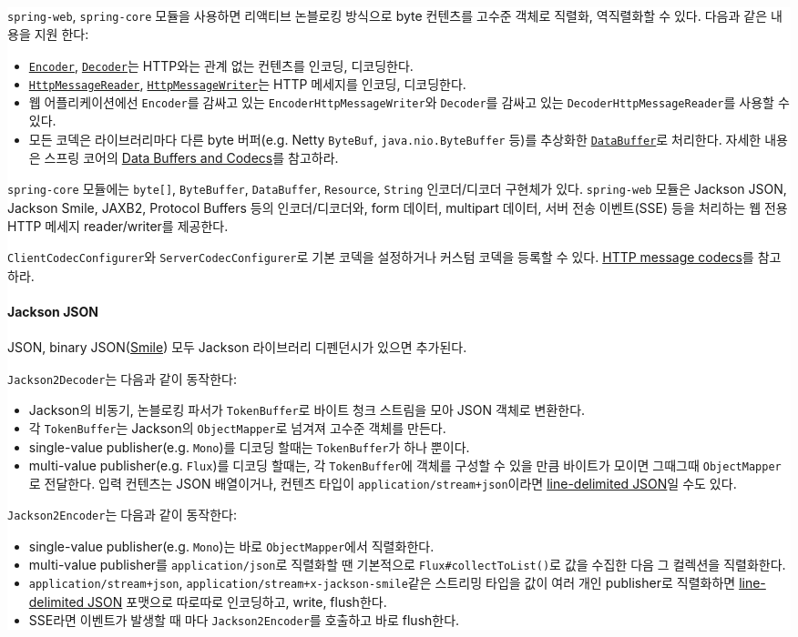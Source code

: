 `spring-web`, `spring-core` 모듈을 사용하면
리액티브 논블로킹 방식으로
byte 컨텐츠를 고수준 객체로 직렬화, 역직렬화할 수 있다.
다음과 같은 내용을 지원 한다:

- [`Encoder`](https://docs.spring.io/spring-framework/docs/5.2.6.RELEASE/javadoc-api/org/springframework/core/codec/Encoder.html),
[`Decoder`](https://docs.spring.io/spring-framework/docs/5.2.6.RELEASE/javadoc-api/org/springframework/core/codec/Decoder.html)는 
HTTP와는 관계 없는 컨텐츠를 인코딩, 디코딩한다.
- [`HttpMessageReader`](https://docs.spring.io/spring-framework/docs/5.2.6.RELEASE/javadoc-api/org/springframework/http/codec/HttpMessageReader.html),
[`HttpMessageWriter`](https://docs.spring.io/spring-framework/docs/5.2.6.RELEASE/javadoc-api/org/springframework/http/codec/HttpMessageWriter.html)는
HTTP 메세지를 인코딩, 디코딩한다.
- 웹 어플리케이션에선 `Encoder`를 감싸고 있는 `EncoderHttpMessageWriter`와
`Decoder`를 감싸고 있는 `DecoderHttpMessageReader`를 사용할 수 있다.
- 모든 코덱은 라이브러리마다 다른 byte 버퍼(e.g. Netty `ByteBuf`, `java.nio.ByteBuffer` 등)를
추상화한 [`DataBuffer`](https://docs.spring.io/spring-framework/docs/5.2.6.RELEASE/javadoc-api/org/springframework/core/io/buffer/DataBuffer.html)로
처리한다. 자세한 내용은 스프링 코어의 [Data Buffers and Codecs](https://docs.spring.io/spring/docs/current/spring-framework-reference/core.html#databuffers)를
참고하라.

`spring-core` 모듈에는 `byte[]`, `ByteBuffer`,
`DataBuffer`, `Resource`, `String` 인코더/디코더 구현체가 있다. 
`spring-web` 모듈은 Jackson JSON, 
Jackson Smile, JAXB2, Protocol Buffers 등의 인코더/디코더와,
form 데이터, multipart 데이터, 서버 전송 이벤트(SSE) 등을 처리하는
웹 전용 HTTP 메세지 reader/writer를 제공한다.

`ClientCodecConfigurer`와 `ServerCodecConfigurer`로
기본 코덱을 설정하거나 커스텀 코덱을 등록할 수 있다.
[HTTP message codecs](https://godekdls.github.io//Reactive%20Spring/springwebflux2/#1116-http-message-codecs)를 참고하라.

#### Jackson JSON

JSON, binary JSON([Smile](https://github.com/FasterXML/smile-format-specification))
모두 Jackson 라이브러리 디펜던시가 있으면 추가된다.

`Jackson2Decoder`는 다음과 같이 동작한다:

- Jackson의 비동기, 논블로킹 파서가 `TokenBuffer`로 바이트 청크 스트림을 모아 JSON 객체로 변환한다.
- 각 `TokenBuffer`는 Jackson의 `ObjectMapper`로 넘겨져 고수준 객체를 만든다.
- single-value publisher(e.g. `Mono`)를 디코딩 할때는 `TokenBuffer`가 하나 뿐이다.
- multi-value publisher(e.g. `Flux`)를 디코딩 할때는, 각 `TokenBuffer`에
객체를 구성할 수 있을 만큼 바이트가 모이면 그때그때 `ObjectMapper`로 전달한다.
입력 컨텐츠는 JSON 배열이거나, 컨텐츠 타입이 `application/stream+json`이라면
[line-delimited JSON](https://en.wikipedia.org/wiki/JSON_streaming)일 수도 있다.

`Jackson2Encoder`는 다음과 같이 동작한다:

- single-value publisher(e.g. `Mono`)는 바로 `ObjectMapper`에서 직렬화한다.
- multi-value publisher를 `application/json`로 직렬화할 땐
기본적으로 `Flux#collectToList()`로 값을 수집한 다음 그 컬렉션을 직렬화한다.
- `application/stream+json`, `application/stream+x-jackson-smile`같은
스트리밍 타입을 값이 여러 개인 publisher로 직렬화하면
[line-delimited JSON](https://en.wikipedia.org/wiki/JSON_streaming) 포맷으로
따로따로 인코딩하고, write, flush한다.
- SSE라면 이벤트가 발생할 때 마다 `Jackson2Encoder`를 호출하고 바로 flush한다.
